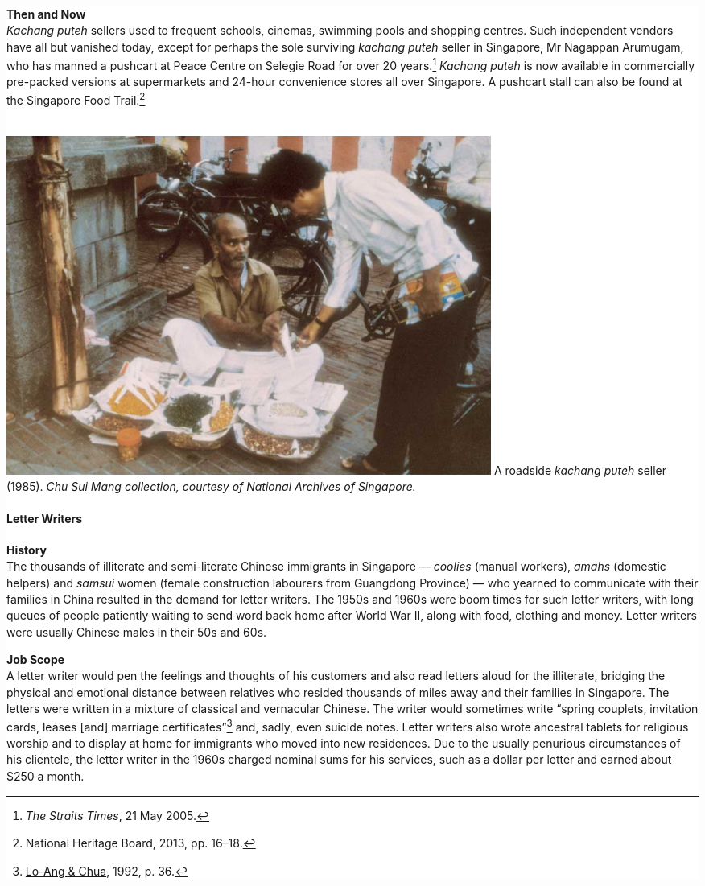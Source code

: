 **Then and Now**<br><i>Kachang puteh</i> sellers used to frequent schools, cinemas, swimming pools and shopping centres. Such independent vendors have all but vanished today, except for perhaps the sole surviving <i>kachang puteh</i> seller in Singapore, Mr Nagappan Arumugam, who has manned a pushcart at Peace Centre on Selegie Road for over 20 years.[^11] <i>Kachang puteh</i> is now available in commercially pre-packed versions at supermarkets and 24-hour convenience stores all over Singapore. A pushcart stall can also be found at the Singapore Food Trail.[^12]

<div style="background-color: white;">
<br/>
<img src="/images/vol-9-issue-4/forgottentrades/Chu_Sui_Mang.jpg" style="width:70%">
A roadside <i>kachang puteh</i> seller (1985). <i>Chu Sui Mang collection, courtesy of National Archives of Singapore.</i></div>

#### **Letter Writers**

**History**<br>The thousands of illiterate and semi-literate Chinese immigrants in Singapore — <i>coolies</i> (manual workers), <i>amahs</i> (domestic helpers) and <i>samsui</i> women (female construction labourers from Guangdong Province) — who yearned to communicate with their families in China resulted in the demand for letter writers. The 1950s and 1960s were boom times for such letter writers, with long queues of people patiently waiting to send word back home after World War II, along with food, clothing and money. Letter writers were usually Chinese males in their 50s and 60s.

**Job Scope**<br>A letter writer would pen the feelings and thoughts of his customers and also read letters aloud for the illiterate, bridging the physical and emotional distance between relatives who resided thousands of miles away and their families in Singapore. The letters were written in a mixture of classical and vernacular Chinese. The writer would sometimes write “spring couplets, invitation cards, leases [and] marriage certificates”[^13] and, sadly, even suicide notes. Letter writers also wrote ancestral tablets for religious worship and to display at home for immigrants who moved into new residences. Due to the usually penurious circumstances of his clientele, the letter writer in the 1960s charged nominal sums for his services, such as a dollar per letter and earned about $250 a month.


[^1]: [All kinds of everything along walkways of old](http://eresources.nlb.gov.sg/newspapers/Digitised/Article/straitstimes19870316-1.2.59.34.1). (1987, March 16). The Straits Times, p. 26. Retrieved from NewspaperSG.
[^2]: Naidu, R.T. (2016). *[Five-foot-way traders](https://eresources.nlb.gov.sg/infopedia/articles/SIP_105_2005-01-04.html)*. Retrieved from Singapore Infopedia, National Library Singapore.
[^3]: Sullivan, M. (1985). *[“Can survive, la”: Cottage industries in high-rise Singapore](https://eservice.nlb.gov.sg/item_holding.aspx?bid=4082532)* (p. 14). Singapore: G. Brash. (Call no.: RSING 338.634095957 SUL)
[^4]: [Sullivan](https://eservice.nlb.gov.sg/item_holding.aspx?bid=4082532), 1985, p. 15.
[^5]: [Sullivan](https://eservice.nlb.gov.sg/item_holding.aspx?bid=4082532), 1985, p. 26.
[^6]: Naidu, R.T. (2018, July). *[Traditional cobblers](https://eresources.nlb.gov.sg/infopedia/articles/SIP_143_2004-12-14.html)*. Retrieved from Singapore Infopedia, National Library Singapore.
[^7]: National Heritage Board. (2013). <i>Heritage along footpaths: Community Heritage series IV</i> (pp. 4–5). Retrieved from National Heritage Board website; [Naidu](https://eresources.nlb.gov.sg/infopedia/articles/SIP_143_2004-12-14.html), Jul 2018. 
[^8]: National Heritage Board, 2013, pp. 8–10; Naidu, R.T. (2017). *[Parrot astrologers](https://eresources.nlb.gov.sg/infopedia/articles/SIP_602_2005-01-04.html)*. Retrieved from Singapore Infopedia, National Library Singapore; Lo-Ang, S.G., & Chua, C.H. (Eds.). (1992). *[Vanishing trades of Singapore](https://eservice.nlb.gov.sg/item_holding.aspx?bid=6313327)* (pp. 60–64). Singapore: Oral History Department. (Call no.: RSING 338.642095957 VAN)
[^9]: National Heritage Board, 2013, pp. 12–14.
[^10]: Lin, Z. (2005, May 21). Sell kachang puteh it’s a tough nut to crack. <i>The Straits Times</i>. Retrieved from Factiva via NLB’s [eResources](https://eresources.nlb.gov.sg/main/) website.
[^11]: <i>The Straits Times</i>, 21 May 2005.
[^12]: National Heritage Board, 2013, pp. 16–18.
[^13]: [Lo-Ang & Chua](https://eservice.nlb.gov.sg/item_holding.aspx?bid=6313327), 1992, p. 36. 
[^14]: [Lo-Ang & Chua](https://eservice.nlb.gov.sg/item_holding.aspx?bid=6313327), 1992, pp. 35–37.
[^15]: National Heritage Board, 2013, pp. 20–22.
[^16]: National Library Board. (2013). <i>Singapore memory portal</i>. Retrieved from Singapore memory.sg website.
[^17]: Ghetto Singapore. (2013). <i>Vanishing trades of Singapore</i>. Retrieved from ghettosingapore website; Lim, J. (2013, March 15). <i>Trading stories with six tradesmen</i>. Retrieved from The Long and Winding Road website; <i>The vanishing trade: Trishaws in Singapore</i>. (2010, May 17). Retrieved from sgtrishaws.wordpress.com website; Teo, J. (2013). <i>Vanishing trades/scenes in Singapore</i>. Retrieved from pinterest.com wesbite; <i>Vanishing Trades</i>. (1999). Retrieved from ThinkQuest Library website. 
[^18]: Ng, S., & Yeo, J. (2012). <i>Lost Arts of the Republic of Singapore</i>. Retrieved from flickr.com website. 
[^19]: Nathan, D. (1990, March 12). [Indian heritage to go on show at Indian village in two weeks](http://eresources.nlb.gov.sg/newspapers/Digitised/Article/straitstimes19900312-1.2.30.8). <i>The Straits Times</i>, p. 19; Lim, P., & Lim, S.T. (1982, June 6). [Glimpses into trades and tidbits of bygone days](http://eresources.nlb.gov.sg/newspapers/Digitised/Article/straitstimes19820606-1.2.21). <i>The Straits Times</i>, p. 7; [Craftsman behind another vanishing trade….](http://eresources.nlb.gov.sg/newspapers/Digitised/Article/straitstimes19771119-1.2.27) (1977, November 19). <i>The Straits Times</i>, p. 7; Sim, G. (2004, April 12). [Chinatown nightlife to return](http://eresources.nlb.gov.sg/newspapers/Digitised/Article/straitstimes20040412-1.2.24.3). <i>The Straits Times</i>, p. 1. Retrieved from NewspaperSG.
[^20]: Toh, K. (2011, September 11). [Keeping alive a vanishing trade](http://eresources.nlb.gov.sg/newspapers/Digitised/Article/straitstimes20110911-1.2.11.15). <i>The Straits Times</i>, pp. 16–17. Retrieved from NewspaperSG.
[^21]: National Heritage Board. (2013). <i>Exhibitions: Trading stories: Conversations with six pioneering tradesmen</i>. Retrieved from National Heritage Board website. 
[^22]: Sng, M. (2002, June 30). [She chews, she bites, she scores](http://eresources.nlb.gov.sg/newspapers/Digitised/Article/straitstimes20020630-1.2.59.12). <i>The Straits Times</i>, p. 18. Retrieved from NewspaperSG.
[^23]: [Vanishing trades: How do they fare?](http://eresources.nlb.gov.sg/newspapers/Digitised/Article/singmonitor19830305-1.2.34.2) (1983, March 5). <i>Singapore Monitor</i>, p. 21. Retrieved from NewspaperSG.
[^24]: Mediacorp. (2013). <i>My grand partner – Webisode 11 – shoe makers and pen repairing</i>. Retrieved from xin,msn.com website.
[^25]: [All kinds of everything along walkways of old](http://eresources.nlb.gov.sg/newspapers/Digitised/Article/straitstimes19870316-1.2.59.34.1). (1987, March 16). <i>The Straits Times</i>, p. 26. Retrieved from NewspaperSG.
[^26]: Ministry of Defence. (2013). <i>Vanishing trades in Singapore</i>. This three minute video features the Wah Keow Hair Salon, located in Joo Chiat. The family-owned salon opened in 1954 and has been in operation for 59 years. This entry won the Jury’s Choice (Open Category) Best Editing award in the 2013 ciNE65 Season II competition.
[^27]: [Craftsman behind another vanishing trade…](http://eresources.nlb.gov.sg/newspapers/Digitised/Article/straitstimes19771119-1.2.27). (1977, November 19). <i>The Straits Times</i>, p. 7. Retrieved from NewspaprSG.
[^28]: Ho, S.B. (1996, February 8). [Old trades a new hit in phone-card series](http://eresources.nlb.gov.sg/newspapers/Digitised/Article/straitstimes19960208-1.2.79.7.4). <i>The Straits Times</i>, p. 15. Retrieved from NewspaperSG.
[^29]: [Vanishing trades MRT cards](http://eresources.nlb.gov.sg/newspapers/Digitised/Article/straitstimes19970629-1.2.40.7.3). (1997, June 29). <i>The Straits Times</i>, p. 28. Retrieved from NewspaperSG.
[^30]: Gee, J. (2008, January 15). [The samsui women of today](http://eresources.nlb.gov.sg/newspapers/Digitised/Article/straitstimes20080115-2.2.32.4). <i>The Straits Times</i>, p. 22. Retrieved from NewspaperSG.